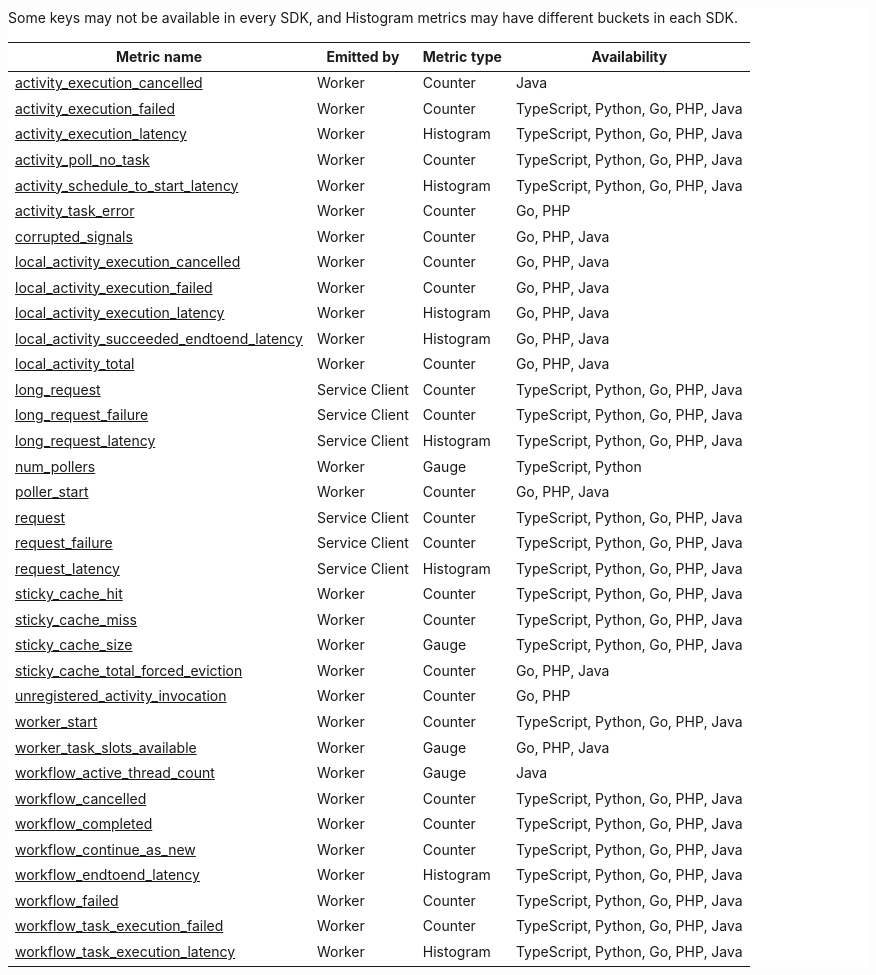 Some keys may not be available in every SDK, and Histogram metrics may have different buckets in each SDK.

| Metric name                                                                             | Emitted by     | Metric type | Availability                      |
| --------------------------------------------------------------------------------------- | -------------- | ----------- | --------------------------------- |
| [activity_execution_cancelled](#activity_execution_cancelled)                           | Worker         | Counter     | Java                              |
| [activity_execution_failed](#activity_execution_failed)                                 | Worker         | Counter     | TypeScript, Python, Go, PHP, Java |
| [activity_execution_latency](#activity_execution_latency)                               | Worker         | Histogram   | TypeScript, Python, Go, PHP, Java |
| [activity_poll_no_task](#activity_poll_no_task)                                         | Worker         | Counter     | TypeScript, Python, Go, PHP, Java |
| [activity_schedule_to_start_latency](#activity_schedule_to_start_latency)               | Worker         | Histogram   | TypeScript, Python, Go, PHP, Java |
| [activity_task_error](#activity_task_error)                                             | Worker         | Counter     | Go, PHP                           |
| [corrupted_signals](#corrupted_signals)                                                 | Worker         | Counter     | Go, PHP, Java                     |
| [local_activity_execution_cancelled](#local_activity_execution_cancelled)               | Worker         | Counter     | Go, PHP, Java                     |
| [local_activity_execution_failed](#local_activity_execution_failed)                     | Worker         | Counter     | Go, PHP, Java                     |
| [local_activity_execution_latency](#local_activity_execution_latency)                   | Worker         | Histogram   | Go, PHP, Java                     |
| [local_activity_succeeded_endtoend_latency](#local_activity_succeeded_endtoend_latency) | Worker         | Histogram   | Go, PHP, Java                     |
| [local_activity_total](#local_activity_total)                                           | Worker         | Counter     | Go, PHP, Java                     |
| [long_request](#long_request)                                                           | Service Client | Counter     | TypeScript, Python, Go, PHP, Java |
| [long_request_failure](#long_request_failure)                                           | Service Client | Counter     | TypeScript, Python, Go, PHP, Java |
| [long_request_latency](#long_request_latency)                                           | Service Client | Histogram   | TypeScript, Python, Go, PHP, Java |
| [num_pollers](#num_pollers)                                                             | Worker         | Gauge       | TypeScript, Python                |
| [poller_start](#poller_start)                                                           | Worker         | Counter     | Go, PHP, Java                     |
| [request](#request)                                                                     | Service Client | Counter     | TypeScript, Python, Go, PHP, Java |
| [request_failure](#request_failure)                                                     | Service Client | Counter     | TypeScript, Python, Go, PHP, Java |
| [request_latency](#request_latency)                                                     | Service Client | Histogram   | TypeScript, Python, Go, PHP, Java |
| [sticky_cache_hit](#sticky_cache_hit)                                                   | Worker         | Counter     | TypeScript, Python, Go, PHP, Java |
| [sticky_cache_miss](#sticky_cache_miss)                                                 | Worker         | Counter     | TypeScript, Python, Go, PHP, Java |
| [sticky_cache_size](#sticky_cache_size)                                                 | Worker         | Gauge       | TypeScript, Python, Go, PHP, Java |
| [sticky_cache_total_forced_eviction](#sticky_cache_total_forced_eviction)               | Worker         | Counter     | Go, PHP, Java                     |
| [unregistered_activity_invocation](#unregistered_activity_invocation)                   | Worker         | Counter     | Go, PHP                           |
| [worker_start](#worker_start)                                                           | Worker         | Counter     | TypeScript, Python, Go, PHP, Java |
| [worker_task_slots_available](#worker_task_slots_available)                             | Worker         | Gauge       | Go, PHP, Java                     |
| [workflow_active_thread_count](#workflow_active_thread_count)                           | Worker         | Gauge       | Java                              |
| [workflow_cancelled](#workflow_cancelled)                                               | Worker         | Counter     | TypeScript, Python, Go, PHP, Java |
| [workflow_completed](#workflow_completed)                                               | Worker         | Counter     | TypeScript, Python, Go, PHP, Java |
| [workflow_continue_as_new](#workflow_continue_as_new)                                   | Worker         | Counter     | TypeScript, Python, Go, PHP, Java |
| [workflow_endtoend_latency](#workflow_endtoend_latency)                                 | Worker         | Histogram   | TypeScript, Python, Go, PHP, Java |
| [workflow_failed](#workflow_failed)                                                     | Worker         | Counter     | TypeScript, Python, Go, PHP, Java |
| [workflow_task_execution_failed](#workflow_task_execution_failed)                       | Worker         | Counter     | TypeScript, Python, Go, PHP, Java |
| [workflow_task_execution_latency](#workflow_task_execution_latency)                     | Worker         | Histogram   | TypeScript, Python, Go, PHP, Java |